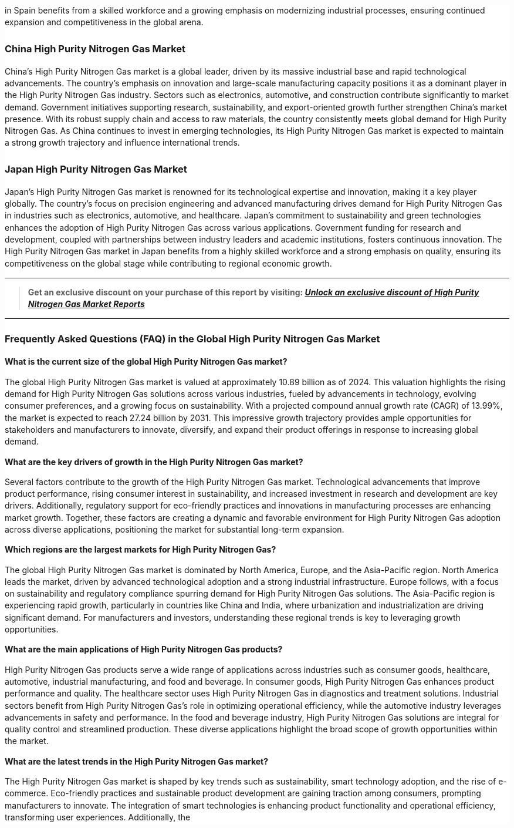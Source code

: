 in Spain benefits from a skilled workforce and a growing emphasis on modernizing industrial processes, ensuring continued expansion and competitiveness in the global arena.</p><h3>China High Purity Nitrogen Gas Market</h3><p>China&rsquo;s High Purity Nitrogen Gas market is a global leader, driven by its massive industrial base and rapid technological advancements. The country&rsquo;s emphasis on innovation and large-scale manufacturing capacity positions it as a dominant player in the High Purity Nitrogen Gas industry. Sectors such as electronics, automotive, and construction contribute significantly to market demand. Government initiatives supporting research, sustainability, and export-oriented growth further strengthen China&rsquo;s market presence. With its robust supply chain and access to raw materials, the country consistently meets global demand for High Purity Nitrogen Gas. As China continues to invest in emerging technologies, its High Purity Nitrogen Gas market is expected to maintain a strong growth trajectory and influence international trends.</p><h3>Japan High Purity Nitrogen Gas Market</h3><p>Japan&rsquo;s High Purity Nitrogen Gas market is renowned for its technological expertise and innovation, making it a key player globally. The country&rsquo;s focus on precision engineering and advanced manufacturing drives demand for High Purity Nitrogen Gas in industries such as electronics, automotive, and healthcare. Japan&rsquo;s commitment to sustainability and green technologies enhances the adoption of High Purity Nitrogen Gas across various applications. Government funding for research and development, coupled with partnerships between industry leaders and academic institutions, fosters continuous innovation. The High Purity Nitrogen Gas market in Japan benefits from a highly skilled workforce and a strong emphasis on quality, ensuring its competitiveness on the global stage while contributing to regional economic growth.</p><hr /><blockquote><p><strong>Get an exclusive discount on your purchase of this report by visiting: <em><a href="://marketresearchpulse.com/ask-for-discount/140399?utm_source=Github&amp;utm_medium=021">Unlock an exclusive discount of High Purity Nitrogen Gas Market Reports</a></em>&nbsp;</strong></p></blockquote><hr /><h3>Frequently Asked Questions (FAQ) in the Global High Purity Nitrogen Gas Market</h3><p><strong>What is the current size of the global High Purity Nitrogen Gas market?</strong></p><p>The global High Purity Nitrogen Gas market is valued at approximately 10.89 billion as of 2024. This valuation highlights the rising demand for High Purity Nitrogen Gas solutions across various industries, fueled by advancements in technology, evolving consumer preferences, and a growing focus on sustainability. With a projected compound annual growth rate (CAGR) of 13.99%, the market is expected to reach 27.24 billion by 2031. This impressive growth trajectory provides ample opportunities for stakeholders and manufacturers to innovate, diversify, and expand their product offerings in response to increasing global demand.</p><p><strong>What are the key drivers of growth in the High Purity Nitrogen Gas market?</strong></p><p>Several factors contribute to the growth of the High Purity Nitrogen Gas market. Technological advancements that improve product performance, rising consumer interest in sustainability, and increased investment in research and development are key drivers. Additionally, regulatory support for eco-friendly practices and innovations in manufacturing processes are enhancing market growth. Together, these factors are creating a dynamic and favorable environment for High Purity Nitrogen Gas adoption across diverse applications, positioning the market for substantial long-term expansion.</p><p><strong>Which regions are the largest markets for High Purity Nitrogen Gas?</strong></p><p>The global High Purity Nitrogen Gas market is dominated by North America, Europe, and the Asia-Pacific region. North America leads the market, driven by advanced technological adoption and a strong industrial infrastructure. Europe follows, with a focus on sustainability and regulatory compliance spurring demand for High Purity Nitrogen Gas solutions. The Asia-Pacific region is experiencing rapid growth, particularly in countries like China and India, where urbanization and industrialization are driving significant demand. For manufacturers and investors, understanding these regional trends is key to leveraging growth opportunities.</p><p><strong>What are the main applications of High Purity Nitrogen Gas products?</strong></p><p>High Purity Nitrogen Gas products serve a wide range of applications across industries such as consumer goods, healthcare, automotive, industrial manufacturing, and food and beverage. In consumer goods, High Purity Nitrogen Gas enhances product performance and quality. The healthcare sector uses High Purity Nitrogen Gas in diagnostics and treatment solutions. Industrial sectors benefit from High Purity Nitrogen Gas&rsquo;s role in optimizing operational efficiency, while the automotive industry leverages advancements in safety and performance. In the food and beverage industry, High Purity Nitrogen Gas solutions are integral for quality control and streamlined production. These diverse applications highlight the broad scope of growth opportunities within the market.</p><p><strong>What are the latest trends in the High Purity Nitrogen Gas market?</strong></p><p>The High Purity Nitrogen Gas market is shaped by key trends such as sustainability, smart technology adoption, and the rise of e-commerce. Eco-friendly practices and sustainable product development are gaining traction among consumers, prompting manufacturers to innovate. The integration of smart technologies is enhancing product functionality and operational efficiency, transforming user experiences. Additionally, the